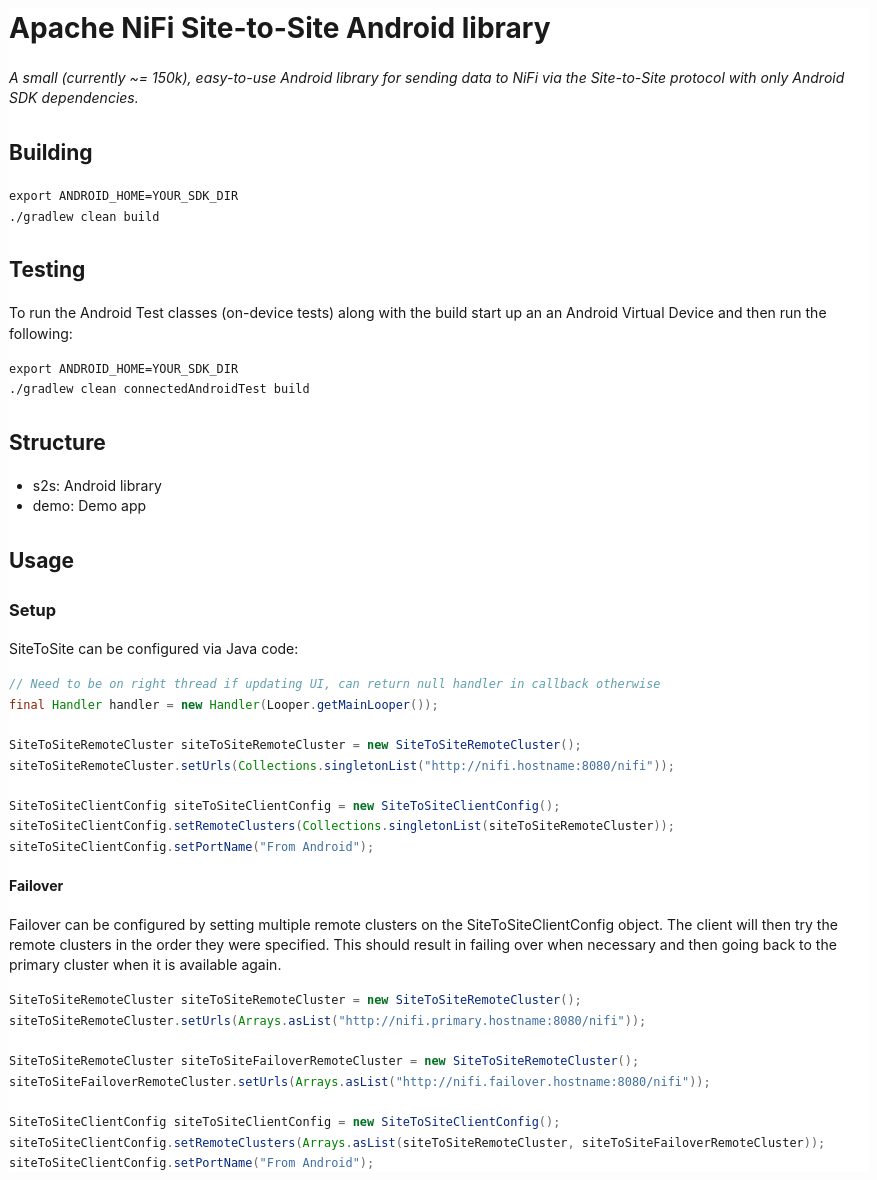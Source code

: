 # Apache NiFi Site-to-Site Android library
*A small (currently ~= 150k), easy-to-use Android library for sending data to NiFi via the Site-to-Site protocol with only Android SDK dependencies.*

## Building
```shell
export ANDROID_HOME=YOUR_SDK_DIR
./gradlew clean build
```

## Testing
To run the Android Test classes (on-device tests) along with the build start up an an Android Virtual Device and then run the following:
```shell
export ANDROID_HOME=YOUR_SDK_DIR
./gradlew clean connectedAndroidTest build
```

## Structure
* s2s: Android library
* demo: Demo app

## Usage
### Setup
SiteToSite can be configured via Java code:
```java
// Need to be on right thread if updating UI, can return null handler in callback otherwise
final Handler handler = new Handler(Looper.getMainLooper());

SiteToSiteRemoteCluster siteToSiteRemoteCluster = new SiteToSiteRemoteCluster();
siteToSiteRemoteCluster.setUrls(Collections.singletonList("http://nifi.hostname:8080/nifi"));

SiteToSiteClientConfig siteToSiteClientConfig = new SiteToSiteClientConfig();
siteToSiteClientConfig.setRemoteClusters(Collections.singletonList(siteToSiteRemoteCluster));
siteToSiteClientConfig.setPortName("From Android");
```

#### Failover
Failover can be configured by setting multiple remote clusters on the SiteToSiteClientConfig object.  The client will then try the remote clusters in the order they were specified.  This should result in failing over when necessary and then going back to the primary cluster when it is available again.
```java
SiteToSiteRemoteCluster siteToSiteRemoteCluster = new SiteToSiteRemoteCluster();
siteToSiteRemoteCluster.setUrls(Arrays.asList("http://nifi.primary.hostname:8080/nifi"));

SiteToSiteRemoteCluster siteToSiteFailoverRemoteCluster = new SiteToSiteRemoteCluster();
siteToSiteFailoverRemoteCluster.setUrls(Arrays.asList("http://nifi.failover.hostname:8080/nifi"));

SiteToSiteClientConfig siteToSiteClientConfig = new SiteToSiteClientConfig();
siteToSiteClientConfig.setRemoteClusters(Arrays.asList(siteToSiteRemoteCluster, siteToSiteFailoverRemoteCluster));
siteToSiteClientConfig.setPortName("From Android");
```
